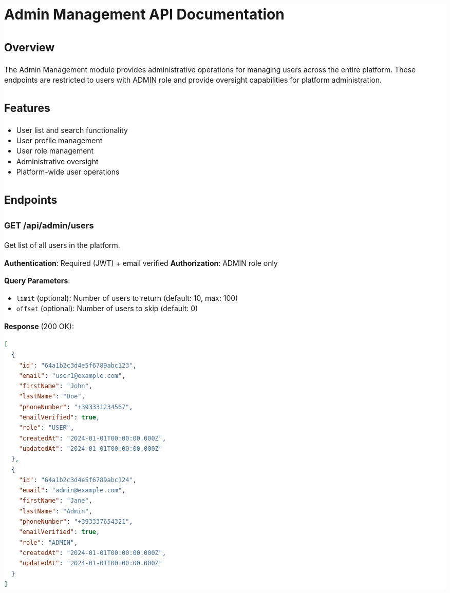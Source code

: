 # Admin Management API Documentation

## Overview
The Admin Management module provides administrative operations for managing users across the entire platform. These endpoints are restricted to users with ADMIN role and provide oversight capabilities for platform administration.

## Features
- User list and search functionality
- User profile management
- User role management
- Administrative oversight
- Platform-wide user operations

## Endpoints

### GET /api/admin/users
Get list of all users in the platform.

**Authentication**: Required (JWT) + email verified
**Authorization**: ADMIN role only

**Query Parameters**:
- `limit` (optional): Number of users to return (default: 10, max: 100)
- `offset` (optional): Number of users to skip (default: 0)

**Response** (200 OK):
```json
[
  {
    "id": "64a1b2c3d4e5f6789abc123",
    "email": "user1@example.com",
    "firstName": "John",
    "lastName": "Doe",
    "phoneNumber": "+393331234567",
    "emailVerified": true,
    "role": "USER",
    "createdAt": "2024-01-01T00:00:00.000Z",
    "updatedAt": "2024-01-01T00:00:00.000Z"
  },
  {
    "id": "64a1b2c3d4e5f6789abc124",
    "email": "admin@example.com",
    "firstName": "Jane",
    "lastName": "Admin",
    "phoneNumber": "+393337654321",
    "emailVerified": true,
    "role": "ADMIN",
    "createdAt": "2024-01-01T00:00:00.000Z",
    "updatedAt": "2024-01-01T00:00:00.000Z"
  }
]
```
